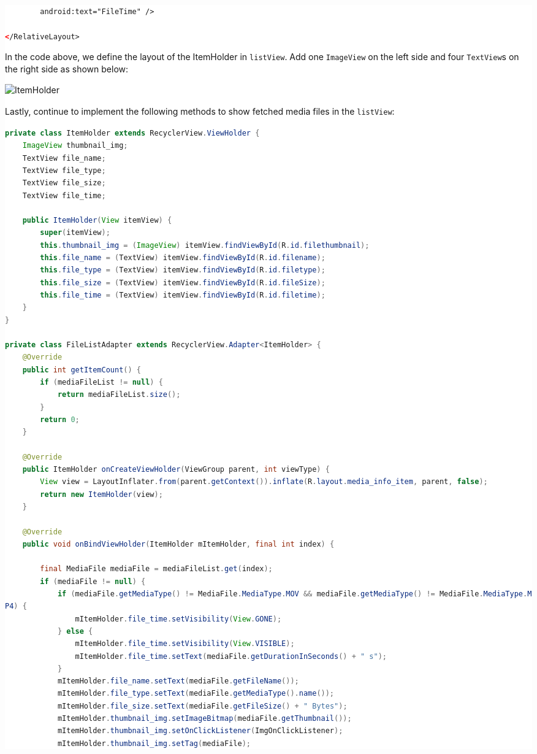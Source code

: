 ~~~xml
        android:text="FileTime" />

</RelativeLayout>
~~~

In the code above, we define the layout of the ItemHolder in `listView`. Add one `ImageView` on the left side and four `TextView`s on the right side as shown below:

![ItemHolder](../../images/tutorials-and-samples/Android/MediaManagerDemo/media_info_item.png)

Lastly, continue to implement the following methods to show fetched media files in the `listView`:

~~~java   
private class ItemHolder extends RecyclerView.ViewHolder {
    ImageView thumbnail_img;
    TextView file_name;
    TextView file_type;
    TextView file_size;
    TextView file_time;

    public ItemHolder(View itemView) {
        super(itemView);
        this.thumbnail_img = (ImageView) itemView.findViewById(R.id.filethumbnail);
        this.file_name = (TextView) itemView.findViewById(R.id.filename);
        this.file_type = (TextView) itemView.findViewById(R.id.filetype);
        this.file_size = (TextView) itemView.findViewById(R.id.fileSize);
        this.file_time = (TextView) itemView.findViewById(R.id.filetime);
    }
}

private class FileListAdapter extends RecyclerView.Adapter<ItemHolder> {
    @Override
    public int getItemCount() {
        if (mediaFileList != null) {
            return mediaFileList.size();
        }
        return 0;
    }

    @Override
    public ItemHolder onCreateViewHolder(ViewGroup parent, int viewType) {
        View view = LayoutInflater.from(parent.getContext()).inflate(R.layout.media_info_item, parent, false);
        return new ItemHolder(view);
    }

    @Override
    public void onBindViewHolder(ItemHolder mItemHolder, final int index) {

        final MediaFile mediaFile = mediaFileList.get(index);
        if (mediaFile != null) {
            if (mediaFile.getMediaType() != MediaFile.MediaType.MOV && mediaFile.getMediaType() != MediaFile.MediaType.MP4) {
                mItemHolder.file_time.setVisibility(View.GONE);
            } else {
                mItemHolder.file_time.setVisibility(View.VISIBLE);
                mItemHolder.file_time.setText(mediaFile.getDurationInSeconds() + " s");
            }
            mItemHolder.file_name.setText(mediaFile.getFileName());
            mItemHolder.file_type.setText(mediaFile.getMediaType().name());
            mItemHolder.file_size.setText(mediaFile.getFileSize() + " Bytes");
            mItemHolder.thumbnail_img.setImageBitmap(mediaFile.getThumbnail());
            mItemHolder.thumbnail_img.setOnClickListener(ImgOnClickListener);
            mItemHolder.thumbnail_img.setTag(mediaFile);
~~~